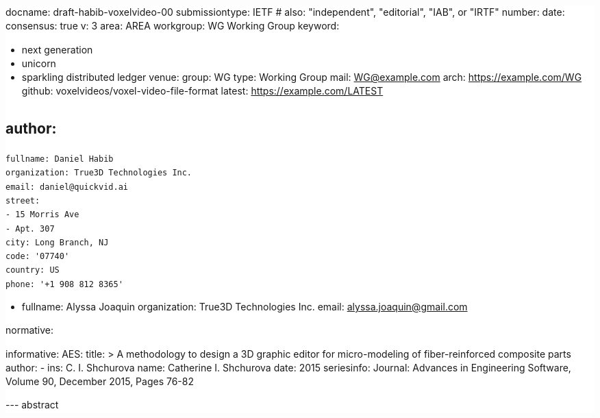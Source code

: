 docname: draft-habib-voxelvideo-00
submissiontype: IETF  # also: "independent", "editorial", "IAB", or "IRTF"
number:
date:
consensus: true
v: 3
area: AREA
workgroup: WG Working Group
keyword:
 - next generation
 - unicorn
 - sparkling distributed ledger
venue:
  group: WG
  type: Working Group
  mail: WG@example.com
  arch: https://example.com/WG
  github: voxelvideos/voxel-video-file-format
  latest: https://example.com/LATEST

author:
 -
    fullname: Daniel Habib
    organization: True3D Technologies Inc.
    email: daniel@quickvid.ai
    street: 
    - 15 Morris Ave
    - Apt. 307
    city: Long Branch, NJ
    code: '07740'
    country: US
    phone: '+1 908 812 8365'
 -
    fullname: Alyssa Joaquin
    organization: True3D Technologies Inc.
    email: alyssa.joaquin@gmail.com

normative:

informative:
  AES:
    title: >
      A methodology to design a 3D graphic editor for micro-modeling of
      fiber-reinforced composite parts
    author:
      -
        ins: C. I. Shchurova
        name: Catherine I. Shchurova
    date: 2015
    seriesinfo:
      Journal: Advances in Engineering Software, Volume 90, December 2015, Pages 76-82

--- abstract
